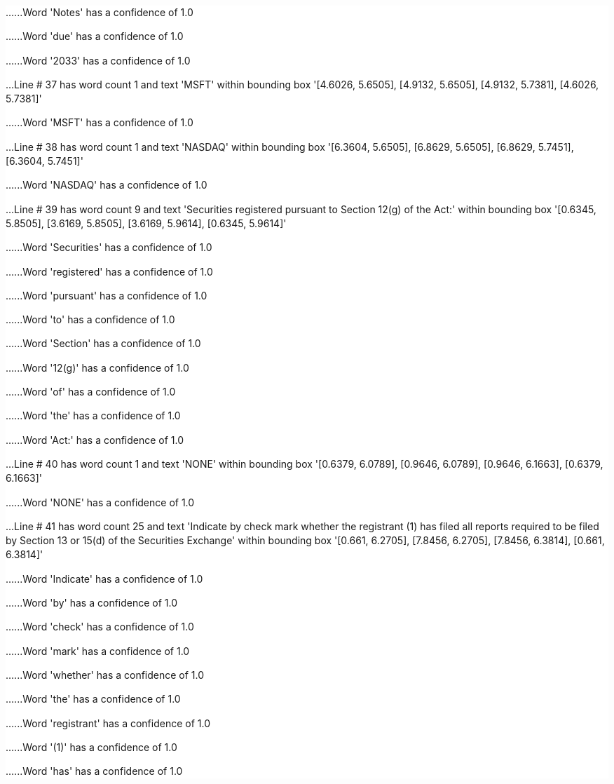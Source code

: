 ......Word 'Notes' has a confidence of 1.0

......Word 'due' has a confidence of 1.0

......Word '2033' has a confidence of 1.0

...Line # 37 has word count 1 and text 'MSFT' within bounding box '[4.6026, 5.6505], [4.9132, 5.6505], [4.9132, 5.7381], [4.6026, 5.7381]'

......Word 'MSFT' has a confidence of 1.0

...Line # 38 has word count 1 and text 'NASDAQ' within bounding box '[6.3604, 5.6505], [6.8629, 5.6505], [6.8629, 5.7451], [6.3604, 5.7451]'

......Word 'NASDAQ' has a confidence of 1.0

...Line # 39 has word count 9 and text 'Securities registered pursuant to Section 12(g) of the Act:' within bounding box '[0.6345, 5.8505], [3.6169, 5.8505], [3.6169, 5.9614], [0.6345, 5.9614]'

......Word 'Securities' has a confidence of 1.0

......Word 'registered' has a confidence of 1.0

......Word 'pursuant' has a confidence of 1.0

......Word 'to' has a confidence of 1.0

......Word 'Section' has a confidence of 1.0

......Word '12(g)' has a confidence of 1.0

......Word 'of' has a confidence of 1.0

......Word 'the' has a confidence of 1.0

......Word 'Act:' has a confidence of 1.0

...Line # 40 has word count 1 and text 'NONE' within bounding box '[0.6379, 6.0789], [0.9646, 6.0789], [0.9646, 6.1663], [0.6379, 6.1663]'

......Word 'NONE' has a confidence of 1.0

...Line # 41 has word count 25 and text 'Indicate by check mark whether the registrant (1) has filed all reports required to be filed by Section 13 or 15(d) of the Securities Exchange' within bounding box '[0.661, 6.2705], [7.8456, 6.2705], [7.8456, 6.3814], [0.661, 6.3814]'

......Word 'Indicate' has a confidence of 1.0

......Word 'by' has a confidence of 1.0

......Word 'check' has a confidence of 1.0

......Word 'mark' has a confidence of 1.0

......Word 'whether' has a confidence of 1.0

......Word 'the' has a confidence of 1.0

......Word 'registrant' has a confidence of 1.0

......Word '(1)' has a confidence of 1.0

......Word 'has' has a confidence of 1.0
